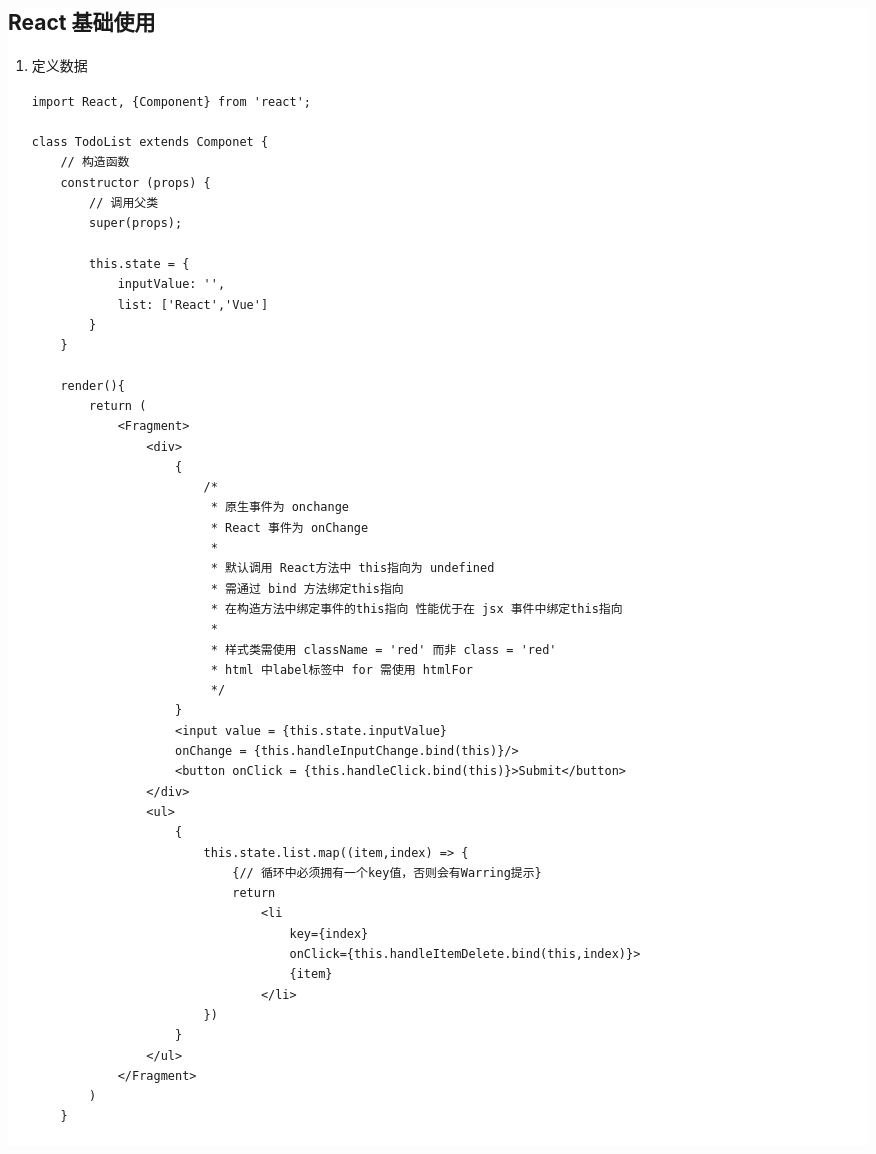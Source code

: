 ## React 基础使用
1. 定义数据
    ```
    import React, {Component} from 'react';
    
    class TodoList extends Componet {
        // 构造函数
        constructor (props) {
            // 调用父类
            super(props);
            
            this.state = {
                inputValue: '',
                list: ['React','Vue'] 
            }
        }
        
        render(){
            return (
                <Fragment>
                    <div>
                        {
                            /* 
                             * 原生事件为 onchange
                             * React 事件为 onChange
                             * 
                             * 默认调用 React方法中 this指向为 undefined
                             * 需通过 bind 方法绑定this指向
                             * 在构造方法中绑定事件的this指向 性能优于在 jsx 事件中绑定this指向
                             *
                             * 样式类需使用 className = 'red' 而非 class = 'red'
                             * html 中label标签中 for 需使用 htmlFor
                             */
                        }
                        <input value = {this.state.inputValue}
                        onChange = {this.handleInputChange.bind(this)}/>
                        <button onClick = {this.handleClick.bind(this)}>Submit</button>
                    </div>
                    <ul>
                        {
                            this.state.list.map((item,index) => {
                                {// 循环中必须拥有一个key值，否则会有Warring提示}
                                return 
                                    <li 
                                        key={index}
                                        onClick={this.handleItemDelete.bind(this,index)}>
                                        {item}
                                    </li>
                            })
                        }
                    </ul>
                </Fragment>
            )
        }
        